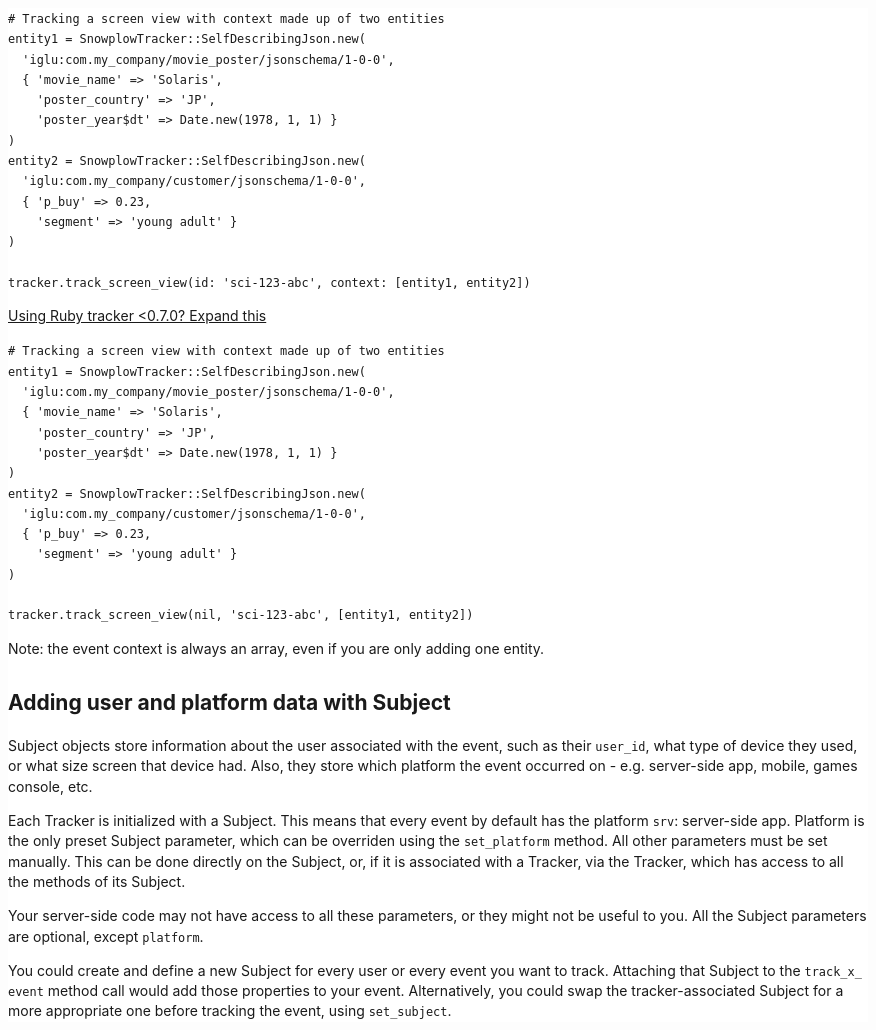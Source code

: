 ```
# Tracking a screen view with context made up of two entities
entity1 = SnowplowTracker::SelfDescribingJson.new(
  'iglu:com.my_company/movie_poster/jsonschema/1-0-0',
  { 'movie_name' => 'Solaris',
    'poster_country' => 'JP',
    'poster_year$dt' => Date.new(1978, 1, 1) }
)
entity2 = SnowplowTracker::SelfDescribingJson.new(
  'iglu:com.my_company/customer/jsonschema/1-0-0',
  { 'p_buy' => 0.23,
    'segment' => 'young adult' }
)

tracker.track_screen_view(id: 'sci-123-abc', context: [entity1, entity2])
```

[Using Ruby tracker <0.7.0? Expand this](#accordion-using-ruby-tracker-andlt070-expand-this)

```
# Tracking a screen view with context made up of two entities
entity1 = SnowplowTracker::SelfDescribingJson.new(
  'iglu:com.my_company/movie_poster/jsonschema/1-0-0',
  { 'movie_name' => 'Solaris',
    'poster_country' => 'JP',
    'poster_year$dt' => Date.new(1978, 1, 1) }
)
entity2 = SnowplowTracker::SelfDescribingJson.new(
  'iglu:com.my_company/customer/jsonschema/1-0-0',
  { 'p_buy' => 0.23,
    'segment' => 'young adult' }
)

tracker.track_screen_view(nil, 'sci-123-abc', [entity1, entity2])
```

Note: the event context is always an array, even if you are only adding one entity.

## Adding user and platform data with Subject

Subject objects store information about the user associated with the event, such as their `user_id`, what type of device they used, or what size screen that device had. Also, they store which platform the event occurred on - e.g. server-side app, mobile, games console, etc.

Each Tracker is initialized with a Subject. This means that every event by default has the platform `srv`: server-side app. Platform is the only preset Subject parameter, which can be overriden using the `set_platform` method. All other parameters must be set manually. This can be done directly on the Subject, or, if it is associated with a Tracker, via the Tracker, which has access to all the methods of its Subject.

Your server-side code may not have access to all these parameters, or they might not be useful to you. All the Subject parameters are optional, except `platform`.

You could create and define a new Subject for every user or every event you want to track. Attaching that Subject to the `track_x_event` method call would add those properties to your event. Alternatively, you could swap the tracker-associated Subject for a more appropriate one before tracking the event, using `set_subject`.
